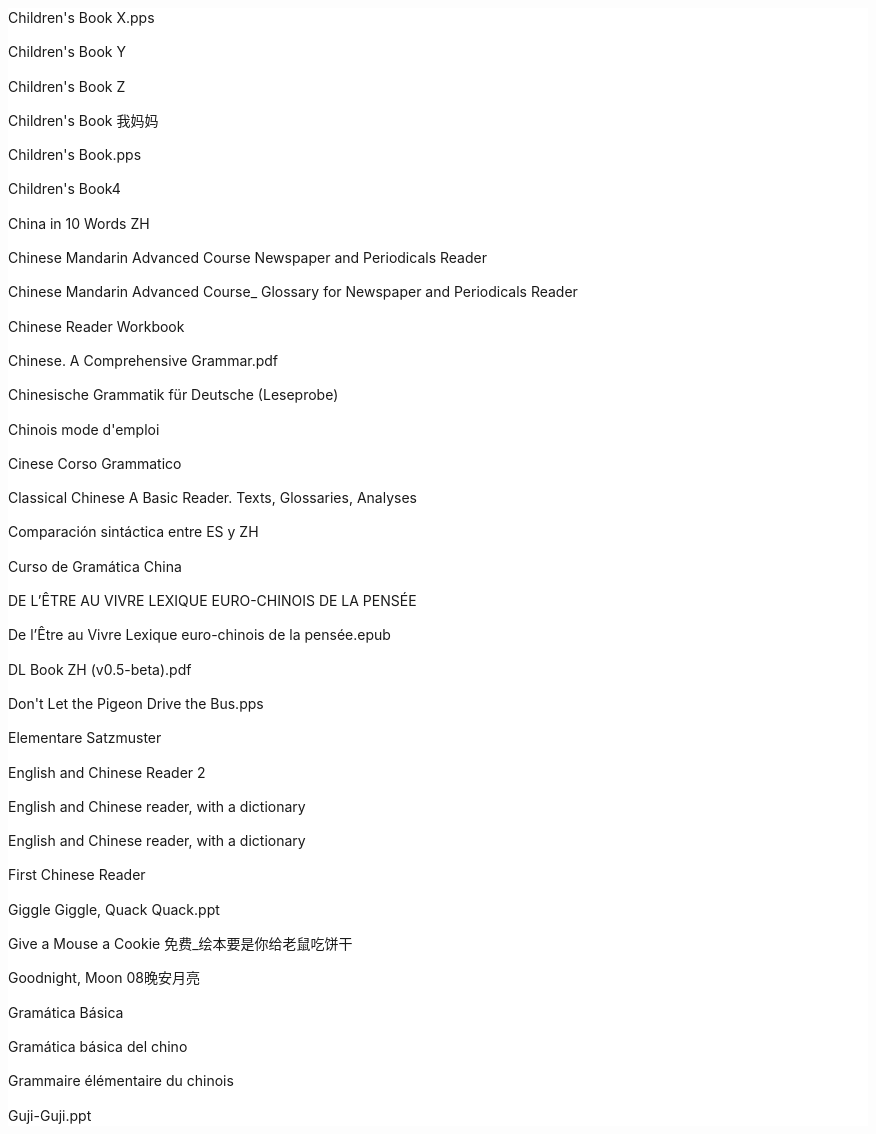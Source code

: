 Children's Book X.pps

Children's Book Y

Children's Book Z

Children's Book 我妈妈

Children's Book.pps

Children's Book4

China in 10 Words ZH

Chinese Mandarin Advanced Course Newspaper and Periodicals Reader

Chinese Mandarin Advanced Course_ Glossary for Newspaper and Periodicals Reader

Chinese Reader Workbook

Chinese. A Comprehensive Grammar.pdf

Chinesische Grammatik für Deutsche (Leseprobe)

Chinois mode d'emploi

Cinese Corso Grammatico

Classical Chinese A Basic Reader. Texts, Glossaries, Analyses

Comparación sintáctica entre ES y ZH

Curso de Gramática China

DE L’ÊTRE AU VIVRE LEXIQUE EURO-CHINOIS DE LA PENSÉE

De l’Être au Vivre Lexique euro-chinois de la pensée.epub

DL Book ZH (v0.5-beta).pdf

Don't Let the Pigeon Drive the Bus.pps

Elementare Satzmuster

English and Chinese Reader 2

English and Chinese reader, with a dictionary

English and Chinese reader, with a dictionary

First Chinese Reader

Giggle Giggle, Quack Quack.ppt

Give a Mouse a Cookie 免费_绘本要是你给老鼠吃饼干

Goodnight, Moon 08晚安月亮

Gramática Básica

Gramática básica del chino

Grammaire élémentaire du chinois

Guji-Guji.ppt
